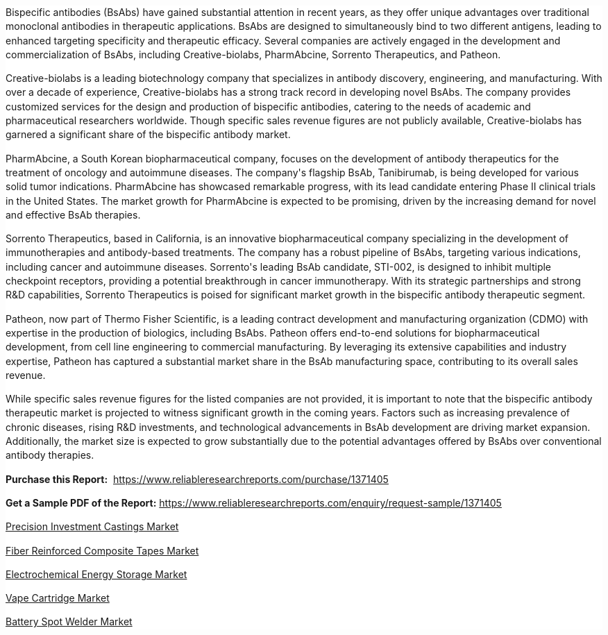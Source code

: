 <p><p>Bispecific antibodies (BsAbs) have gained substantial attention in recent years, as they offer unique advantages over traditional monoclonal antibodies in therapeutic applications. BsAbs are designed to simultaneously bind to two different antigens, leading to enhanced targeting specificity and therapeutic efficacy. Several companies are actively engaged in the development and commercialization of BsAbs, including Creative-biolabs, PharmAbcine, Sorrento Therapeutics, and Patheon.</p><p>Creative-biolabs is a leading biotechnology company that specializes in antibody discovery, engineering, and manufacturing. With over a decade of experience, Creative-biolabs has a strong track record in developing novel BsAbs. The company provides customized services for the design and production of bispecific antibodies, catering to the needs of academic and pharmaceutical researchers worldwide. Though specific sales revenue figures are not publicly available, Creative-biolabs has garnered a significant share of the bispecific antibody market.</p><p>PharmAbcine, a South Korean biopharmaceutical company, focuses on the development of antibody therapeutics for the treatment of oncology and autoimmune diseases. The company's flagship BsAb, Tanibirumab, is being developed for various solid tumor indications. PharmAbcine has showcased remarkable progress, with its lead candidate entering Phase II clinical trials in the United States. The market growth for PharmAbcine is expected to be promising, driven by the increasing demand for novel and effective BsAb therapies.</p><p>Sorrento Therapeutics, based in California, is an innovative biopharmaceutical company specializing in the development of immunotherapies and antibody-based treatments. The company has a robust pipeline of BsAbs, targeting various indications, including cancer and autoimmune diseases. Sorrento's leading BsAb candidate, STI-002, is designed to inhibit multiple checkpoint receptors, providing a potential breakthrough in cancer immunotherapy. With its strategic partnerships and strong R&D capabilities, Sorrento Therapeutics is poised for significant market growth in the bispecific antibody therapeutic segment.</p><p>Patheon, now part of Thermo Fisher Scientific, is a leading contract development and manufacturing organization (CDMO) with expertise in the production of biologics, including BsAbs. Patheon offers end-to-end solutions for biopharmaceutical development, from cell line engineering to commercial manufacturing. By leveraging its extensive capabilities and industry expertise, Patheon has captured a substantial market share in the BsAb manufacturing space, contributing to its overall sales revenue.</p><p>While specific sales revenue figures for the listed companies are not provided, it is important to note that the bispecific antibody therapeutic market is projected to witness significant growth in the coming years. Factors such as increasing prevalence of chronic diseases, rising R&D investments, and technological advancements in BsAb development are driving market expansion. Additionally, the market size is expected to grow substantially due to the potential advantages offered by BsAbs over conventional antibody therapies.</p></p>
<p><strong>Purchase this Report:</strong>&nbsp;&nbsp;<a href="https://www.reliableresearchreports.com/purchase/1371405">https://www.reliableresearchreports.com/purchase/1371405</a></p>
<p></p>
<p><strong>Get a Sample PDF of the Report:</strong>&nbsp;<a href="https://www.reliableresearchreports.com/enquiry/request-sample/1371405">https://www.reliableresearchreports.com/enquiry/request-sample/1371405</a></p>
<p><p><a href="https://medium.com/@jacks0866979/precision-investment-castings-market-size-cagr-trends-2024-2030-b3af5c8564b5">Precision Investment Castings Market</a></p><p><a href="https://github.com/CliffMedina6/Market-Research-Report-List-1/blob/main/fiber-reinforced-composite-tapes-market.md">Fiber Reinforced Composite Tapes Market</a></p><p><a href="https://medium.com/@nilltanay7548659/electrochemical-energy-storage-market-size-cagr-trends-2024-2030-b5b8369815f1">Electrochemical Energy Storage Market</a></p><p><a href="https://github.com/RickHolmes3/Market-Research-Report-List-1/blob/main/vape-cartridge-market.md">Vape Cartridge Market</a></p><p><a href="https://www.linkedin.com/pulse/battery-spot-welder-market-size-share-global-analysis-report-jr82c/">Battery Spot Welder Market</a></p></p>
